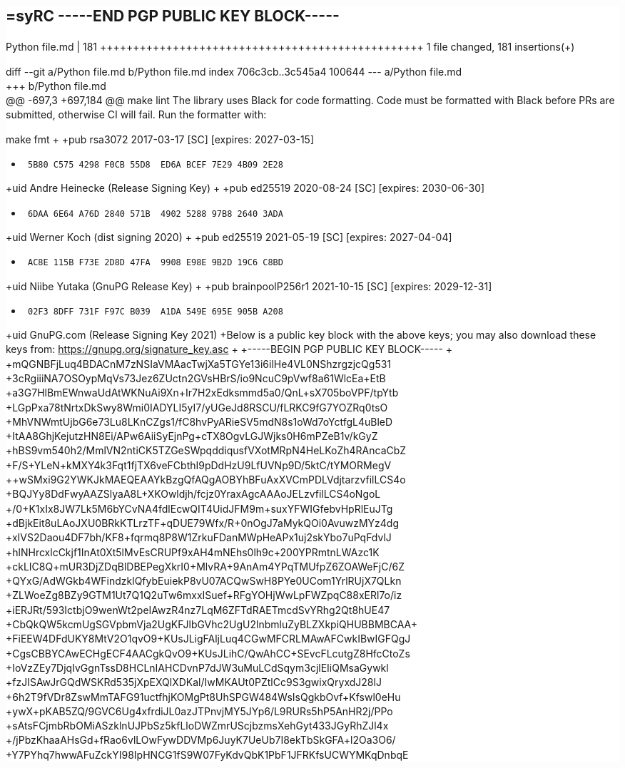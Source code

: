 =syRC
-----END PGP PUBLIC KEY BLOCK-----
---
 Python file.md | 181 +++++++++++++++++++++++++++++++++++++++++++++++++
 1 file changed, 181 insertions(+)

diff --git a/Python file.md b/Python file.md
index 706c3cb..3c545a4 100644
--- a/Python file.md	
+++ b/Python file.md	
@@ -697,3 +697,184 @@ make lint
 The library uses Black for code formatting. Code must be formatted with Black before PRs are submitted, otherwise CI will fail. Run the formatter with:
 
 make fmt
+
+pub   rsa3072 2017-03-17 [SC] [expires: 2027-03-15]
+      5B80 C575 4298 F0CB 55D8  ED6A BCEF 7E29 4B09 2E28
+uid   Andre Heinecke (Release Signing Key)
+
+pub   ed25519 2020-08-24 [SC] [expires: 2030-06-30]
+      6DAA 6E64 A76D 2840 571B  4902 5288 97B8 2640 3ADA
+uid   Werner Koch (dist signing 2020)
+
+pub   ed25519 2021-05-19 [SC] [expires: 2027-04-04]
+      AC8E 115B F73E 2D8D 47FA  9908 E98E 9B2D 19C6 C8BD
+uid   Niibe Yutaka (GnuPG Release Key)
+
+pub   brainpoolP256r1 2021-10-15 [SC] [expires: 2029-12-31]
+      02F3 8DFF 731F F97C B039  A1DA 549E 695E 905B A208
+uid   GnuPG.com (Release Signing Key 2021)
+Below is a public key block with the above keys; you may also download these keys from: https://gnupg.org/signature_key.asc
+
+-----BEGIN PGP PUBLIC KEY BLOCK-----
+
+mQGNBFjLuq4BDACnM7zNSIaVMAacTwjXa5TGYe13i6ilHe4VL0NShzrgzjcQg531
+3cRgiiiNA7OSOypMqVs73Jez6ZUctn2GVsHBrS/io9NcuC9pVwf8a61WlcEa+EtB
+a3G7HlBmEWnwaUdAtWKNuAi9Xn+Ir7H2xEdksmmd5a0/QnL+sX705boVPF/tpYtb
+LGpPxa78tNrtxDkSwy8Wmi0IADYLI5yI7/yUGeJd8RSCU/fLRKC9fG7YOZRq0tsO
+MhVNWmtUjbG6e73Lu8LKnCZgs1/fC8hvPyARieSV5mdN8s1oWd7oYctfgL4uBleD
+ItAA8GhjKejutzHN8Ei/APw6AiiSyEjnPg+cTX8OgvLGJWjks0H6mPZeB1v/kGyZ
+hBS9vm540h2/MmlVN2ntiCK5TZGeSWpqddiqusfVXotMRpN4HeLKoZh4RAncaCbZ
+F/S+YLeN+kMXY4k3Fqt1fjTX6veFCbthI9pDdHzU9LfUVNp9D/5ktC/tYMORMegV
++wSMxi9G2YWKJkMAEQEAAYkBzgQfAQgAOBYhBFuAxXVCmPDLVdjtarzvfilLCS4o
+BQJYy8DdFwyAAZSlyaA8L+XKOwldjh/fcjz0YraxAgcAAAoJELzvfilLCS4oNgoL
+/0+K1xIx8JW7Lk5M6bYCvNA4fdlEcwQIT4UidJFM9m+suxYFWIGfebvHpRlEuJTg
+dBjkEit8uLAoJXU0BRkKTLrzTF+qDUE79Wfx/R+0nOgJ7aMykQOi0AvuwzMYz4dg
+xIVS2Daou4DF7bh/KF8+fqrmq8P8W1ZrkuFDanMWpHeAPx1uj2skYbo7uPqFdvlJ
+hlNHrcxlcCkjf1InAt0Xt5lMvEsCRUPf9xAH4mNEhs0lh9c+200YPRmtnLWAzc1K
+ckLIC8Q+mUR3DjZDqBlDBEPegXkrI0+MlvRA+9AnAm4YPqTMUfpZ6ZOAWeFjC/6Z
+QYxG/AdWGkb4WFindzklQfybEuiekP8vU07ACQwSwH8PYe0UCom1YrlRUjX7QLkn
+ZLWoeZg8BZy9GTM1Ut7Q1Q2uTw6mxxISuef+RFgYOHjWwLpFWZpqC88xERl7o/iz
+iERJRt/593IctbjO9wenWt2peIAwzR4nz7LqM6ZFTdRAETmcdSvYRhg2Qt8hUE47
+CbQkQW5kcmUgSGVpbmVja2UgKFJlbGVhc2UgU2lnbmluZyBLZXkpiQHUBBMBCAA+
+FiEEW4DFdUKY8MtV2O1qvO9+KUsJLigFAljLuq4CGwMFCRLMAwAFCwkIBwIGFQgJ
+CgsCBBYCAwECHgECF4AACgkQvO9+KUsJLihC/QwAhCC+SEvcFLcutgZ8HfcCtoZs
+IoVzZEy7DjqIvGgnTssD8HCLnIAHCDvnP7dJW3uMuLCdSqym3cjlEIiQMsaGywkl
+fzJISAwJrGQdWSKRd535jXpEXQlXDKal/IwMKAUt0PZtlCc9S3gwixQryxdJ28lJ
+6h2T9fVDr8ZswMmTAFG91uctfhjKOMgPt8UhSPGW484WsIsQgkbOvf+Kfswl0eHu
+ywX+pKAB5ZQ/9GVC6Ug4xfrdiJL0azJTPnvjMY5JYp6/L9RURs5hP5AnHR2j/PPo
+sAtsFCjmbRbOMiASzklnUJPbSz5kfLloDWZmrUScjbzmsXehGyt433JGyRhZJl4x
+/jPbzKhaaAHsGd+fRao6vlLOwFywDDVMp6JuyK7UeUb7I8ekTbSkGFA+l2Oa3O6/
+Y7PYhq7hwwAFuZckYI98IpHNCG1fS9W07FyKdvQbK1PbF1JFRKfsUCWYMKqDnbqE